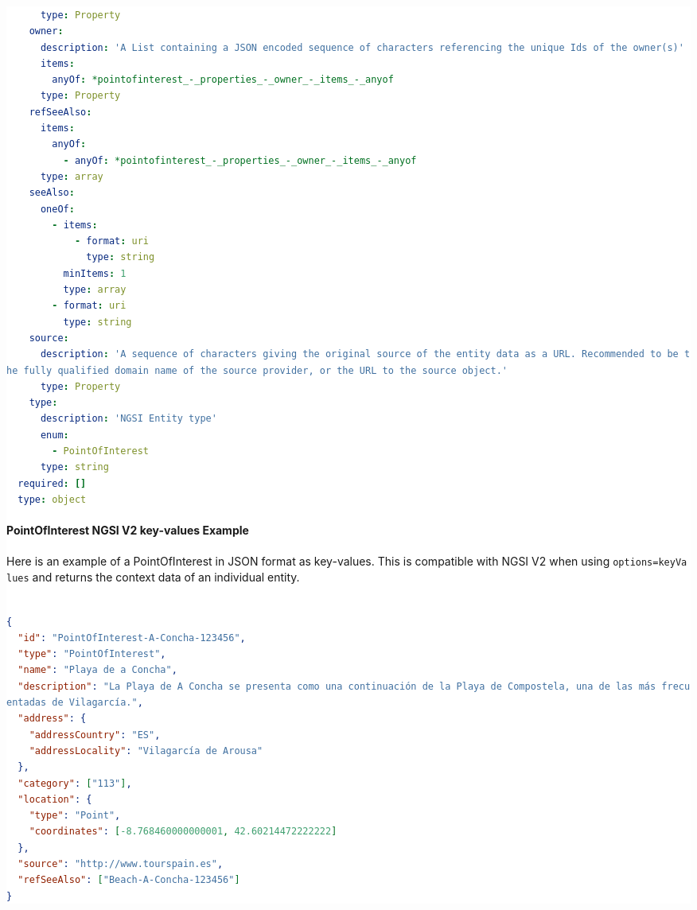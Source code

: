 ```yaml  
      type: Property    
    owner:    
      description: 'A List containing a JSON encoded sequence of characters referencing the unique Ids of the owner(s)'    
      items:    
        anyOf: *pointofinterest_-_properties_-_owner_-_items_-_anyof    
      type: Property    
    refSeeAlso:    
      items:    
        anyOf:    
          - anyOf: *pointofinterest_-_properties_-_owner_-_items_-_anyof    
      type: array    
    seeAlso:    
      oneOf:    
        - items:    
            - format: uri    
              type: string    
          minItems: 1    
          type: array    
        - format: uri    
          type: string    
    source:    
      description: 'A sequence of characters giving the original source of the entity data as a URL. Recommended to be the fully qualified domain name of the source provider, or the URL to the source object.'    
      type: Property    
    type:    
      description: 'NGSI Entity type'    
      enum:    
        - PointOfInterest    
      type: string    
  required: []    
  type: object    
```  

#### PointOfInterest NGSI V2 key-values Example    

Here is an example of a PointOfInterest in JSON format as key-values. This is compatible with NGSI V2 when  using `options=keyValues` and returns the context data of an individual entity.  

```json  

{  
  "id": "PointOfInterest-A-Concha-123456",  
  "type": "PointOfInterest",  
  "name": "Playa de a Concha",  
  "description": "La Playa de A Concha se presenta como una continuación de la Playa de Compostela, una de las más frecuentadas de Vilagarcía.",  
  "address": {  
    "addressCountry": "ES",  
    "addressLocality": "Vilagarcía de Arousa"  
  },  
  "category": ["113"],  
  "location": {  
    "type": "Point",  
    "coordinates": [-8.768460000000001, 42.60214472222222]  
  },  
  "source": "http://www.tourspain.es",  
  "refSeeAlso": ["Beach-A-Concha-123456"]  
}  
```  

